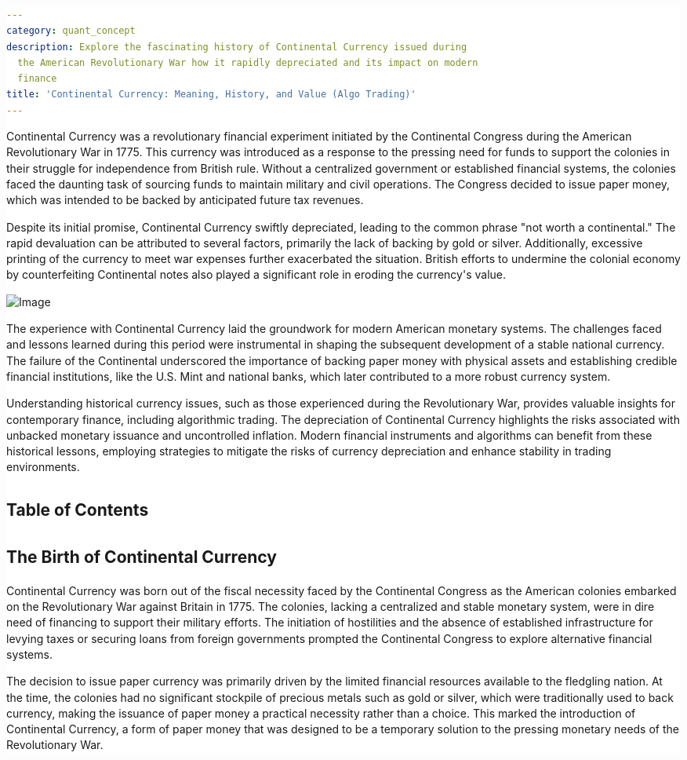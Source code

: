 ```yaml
---
category: quant_concept
description: Explore the fascinating history of Continental Currency issued during
  the American Revolutionary War how it rapidly depreciated and its impact on modern
  finance
title: 'Continental Currency: Meaning, History, and Value (Algo Trading)'
---
```


Continental Currency was a revolutionary financial experiment initiated by the Continental Congress during the American Revolutionary War in 1775. This currency was introduced as a response to the pressing need for funds to support the colonies in their struggle for independence from British rule. Without a centralized government or established financial systems, the colonies faced the daunting task of sourcing funds to maintain military and civil operations. The Congress decided to issue paper money, which was intended to be backed by anticipated future tax revenues. 

Despite its initial promise, Continental Currency swiftly depreciated, leading to the common phrase "not worth a continental." The rapid devaluation can be attributed to several factors, primarily the lack of backing by gold or silver. Additionally, excessive printing of the currency to meet war expenses further exacerbated the situation. British efforts to undermine the colonial economy by counterfeiting Continental notes also played a significant role in eroding the currency's value.

![Image](images/1.jpeg)

The experience with Continental Currency laid the groundwork for modern American monetary systems. The challenges faced and lessons learned during this period were instrumental in shaping the subsequent development of a stable national currency. The failure of the Continental underscored the importance of backing paper money with physical assets and establishing credible financial institutions, like the U.S. Mint and national banks, which later contributed to a more robust currency system.

Understanding historical currency issues, such as those experienced during the Revolutionary War, provides valuable insights for contemporary finance, including algorithmic trading. The depreciation of Continental Currency highlights the risks associated with unbacked monetary issuance and uncontrolled inflation. Modern financial instruments and algorithms can benefit from these historical lessons, employing strategies to mitigate the risks of currency depreciation and enhance stability in trading environments.

## Table of Contents

## The Birth of Continental Currency

Continental Currency was born out of the fiscal necessity faced by the Continental Congress as the American colonies embarked on the Revolutionary War against Britain in 1775. The colonies, lacking a centralized and stable monetary system, were in dire need of financing to support their military efforts. The initiation of hostilities and the absence of established infrastructure for levying taxes or securing loans from foreign governments prompted the Continental Congress to explore alternative financial systems. 

The decision to issue paper currency was primarily driven by the limited financial resources available to the fledgling nation. At the time, the colonies had no significant stockpile of precious metals such as gold or silver, which were traditionally used to back currency, making the issuance of paper money a practical necessity rather than a choice. This marked the introduction of Continental Currency, a form of paper money that was designed to be a temporary solution to the pressing monetary needs of the Revolutionary War.
